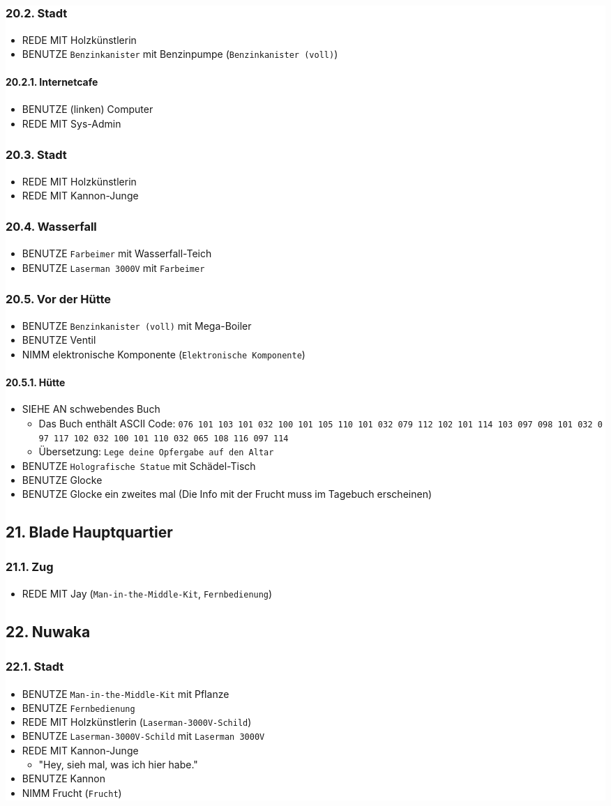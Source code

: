 ### 20.2. Stadt

- REDE MIT Holzkünstlerin
- BENUTZE `Benzinkanister` mit Benzinpumpe (`Benzinkanister (voll)`)

#### 20.2.1. Internetcafe

- BENUTZE (linken) Computer
- REDE MIT Sys-Admin

### 20.3. Stadt

- REDE MIT Holzkünstlerin
- REDE MIT Kannon-Junge

### 20.4. Wasserfall

- BENUTZE `Farbeimer` mit Wasserfall-Teich
- BENUTZE `Laserman 3000V` mit `Farbeimer`

### 20.5. Vor der Hütte

- BENUTZE `Benzinkanister (voll)` mit Mega-Boiler
- BENUTZE Ventil
- NIMM elektronische Komponente (`Elektronische Komponente`)

#### 20.5.1. Hütte

- SIEHE AN schwebendes Buch
  - Das Buch enthält ASCII Code: `076 101 103 101 032 100 101 105 110 101 032 079 112 102 101 114 103 097 098 101 032 097 117 102 032 100 101 110 032 065 108 116 097 114`
  - Übersetzung: `Lege deine Opfergabe auf den Altar`
- BENUTZE `Holografische Statue` mit Schädel-Tisch
- BENUTZE Glocke
- BENUTZE Glocke ein zweites mal (Die Info mit der Frucht muss im Tagebuch erscheinen)

## 21. Blade Hauptquartier

### 21.1. Zug

- REDE MIT Jay (`Man-in-the-Middle-Kit`, `Fernbedienung`)

## 22. Nuwaka

### 22.1. Stadt

- BENUTZE `Man-in-the-Middle-Kit` mit Pflanze
- BENUTZE `Fernbedienung`
- REDE MIT Holzkünstlerin (`Laserman-3000V-Schild`)
- BENUTZE `Laserman-3000V-Schild` mit `Laserman 3000V`
- REDE MIT Kannon-Junge
  - "Hey, sieh mal, was ich hier habe."
- BENUTZE Kannon
- NIMM Frucht (`Frucht`)
